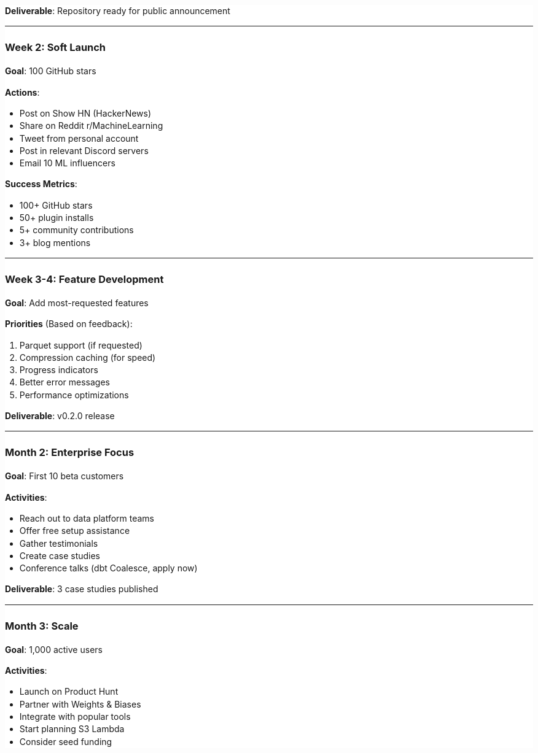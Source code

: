 **Deliverable**: Repository ready for public announcement

---

### Week 2: Soft Launch
**Goal**: 100 GitHub stars

**Actions**:
- Post on Show HN (HackerNews)
- Share on Reddit r/MachineLearning
- Tweet from personal account
- Post in relevant Discord servers
- Email 10 ML influencers

**Success Metrics**:
- 100+ GitHub stars
- 50+ plugin installs
- 5+ community contributions
- 3+ blog mentions

---

### Week 3-4: Feature Development
**Goal**: Add most-requested features

**Priorities** (Based on feedback):
1. Parquet support (if requested)
2. Compression caching (for speed)
3. Progress indicators
4. Better error messages
5. Performance optimizations

**Deliverable**: v0.2.0 release

---

### Month 2: Enterprise Focus
**Goal**: First 10 beta customers

**Activities**:
- Reach out to data platform teams
- Offer free setup assistance
- Gather testimonials
- Create case studies
- Conference talks (dbt Coalesce, apply now)

**Deliverable**: 3 case studies published

---

### Month 3: Scale
**Goal**: 1,000 active users

**Activities**:
- Launch on Product Hunt
- Partner with Weights & Biases
- Integrate with popular tools
- Start planning S3 Lambda
- Consider seed funding
